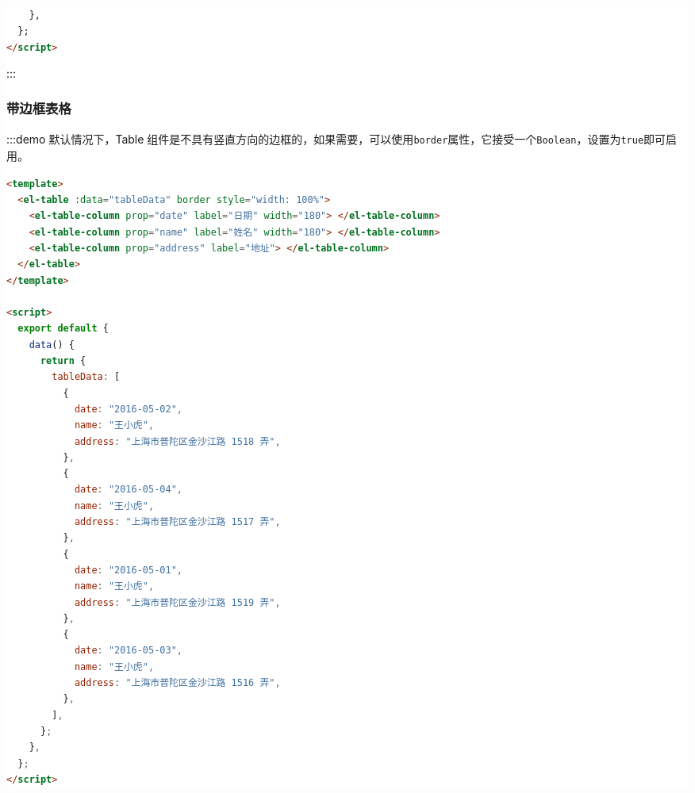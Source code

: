 ```html
    },
  };
</script>
```

:::

### 带边框表格

:::demo 默认情况下，Table 组件是不具有竖直方向的边框的，如果需要，可以使用`border`属性，它接受一个`Boolean`，设置为`true`即可启用。

```html
<template>
  <el-table :data="tableData" border style="width: 100%">
    <el-table-column prop="date" label="日期" width="180"> </el-table-column>
    <el-table-column prop="name" label="姓名" width="180"> </el-table-column>
    <el-table-column prop="address" label="地址"> </el-table-column>
  </el-table>
</template>

<script>
  export default {
    data() {
      return {
        tableData: [
          {
            date: "2016-05-02",
            name: "王小虎",
            address: "上海市普陀区金沙江路 1518 弄",
          },
          {
            date: "2016-05-04",
            name: "王小虎",
            address: "上海市普陀区金沙江路 1517 弄",
          },
          {
            date: "2016-05-01",
            name: "王小虎",
            address: "上海市普陀区金沙江路 1519 弄",
          },
          {
            date: "2016-05-03",
            name: "王小虎",
            address: "上海市普陀区金沙江路 1516 弄",
          },
        ],
      };
    },
  };
</script>
```
